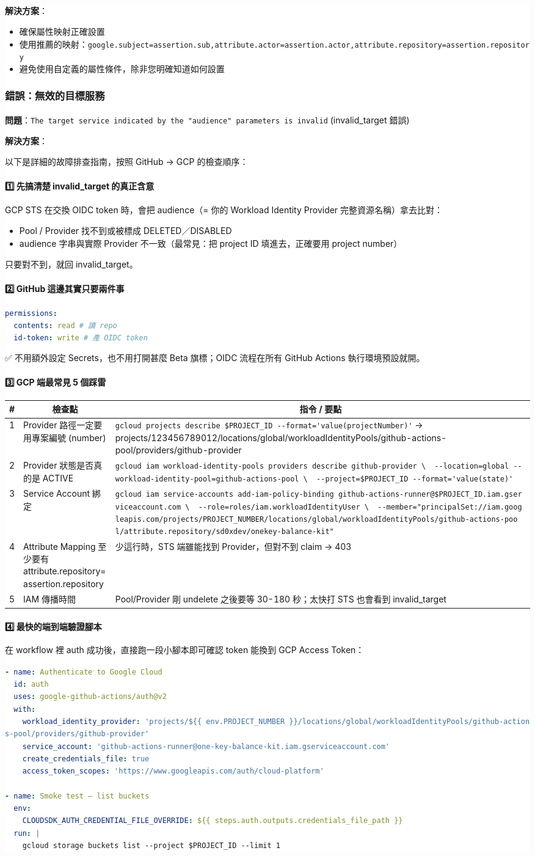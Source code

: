 **解決方案**：

- 確保屬性映射正確設置
- 使用推薦的映射：`google.subject=assertion.sub,attribute.actor=assertion.actor,attribute.repository=assertion.repository`
- 避免使用自定義的屬性條件，除非您明確知道如何設置

### 錯誤：無效的目標服務

**問題**：`The target service indicated by the "audience" parameters is invalid` (invalid_target 錯誤)

**解決方案**：

以下是詳細的故障排查指南，按照 GitHub → GCP 的檢查順序：

#### 1️⃣ 先搞清楚 invalid_target 的真正含意

GCP STS 在交換 OIDC token 時，會把 audience（= 你的 Workload Identity Provider 完整資源名稱）拿去比對：

- Pool / Provider 找不到或被標成 DELETED／DISABLED
- audience 字串與實際 Provider 不一致（最常見：把 project ID 填進去，正確要用 project number）

只要對不到，就回 invalid_target。

#### 2️⃣ GitHub 這邊其實只要兩件事

```yaml
permissions:
  contents: read # 讀 repo
  id-token: write # 產 OIDC token
```

✅ 不用額外設定 Secrets，也不用打開甚麼 Beta 旗標；OIDC 流程在所有 GitHub Actions 執行環境預設就開。

#### 3️⃣ GCP 端最常見 5 個踩雷

| #   | 檢查點                                                               | 指令 / 要點                                                                                                                                                                                                                                                                                                                                |
| --- | -------------------------------------------------------------------- | ------------------------------------------------------------------------------------------------------------------------------------------------------------------------------------------------------------------------------------------------------------------------------------------------------------------------------------------ |
| 1   | Provider 路徑一定要用專案編號 (number)                               | `gcloud projects describe $PROJECT_ID --format='value(projectNumber)'` → projects/123456789012/locations/global/workloadIdentityPools/github-actions-pool/providers/github-provider                                                                                                                                                        |
| 2   | Provider 狀態是否真的是 ACTIVE                                       | `gcloud iam workload-identity-pools providers describe github-provider \  --location=global --workload-identity-pool=github-actions-pool \  --project=$PROJECT_ID --format='value(state)'`                                                                                                                                                 |
| 3   | Service Account 綁定                                                 | `gcloud iam service-accounts add-iam-policy-binding github-actions-runner@$PROJECT_ID.iam.gserviceaccount.com \  --role=roles/iam.workloadIdentityUser \  --member="principalSet://iam.googleapis.com/projects/PROJECT_NUMBER/locations/global/workloadIdentityPools/github-actions-pool/attribute.repository/sd0xdev/onekey-balance-kit"` |
| 4   | Attribute Mapping 至少要有 attribute.repository=assertion.repository | 少這行時，STS 端雖能找到 Provider，但對不到 claim → 403                                                                                                                                                                                                                                                                                    |
| 5   | IAM 傳播時間                                                         | Pool/Provider 剛 undelete 之後要等 30-180 秒；太快打 STS 也會看到 invalid_target                                                                                                                                                                                                                                                           |

#### 4️⃣ 最快的端到端驗證腳本

在 workflow 裡 auth 成功後，直接跑一段小腳本即可確認 token 能換到 GCP Access Token：

```yaml
- name: Authenticate to Google Cloud
  id: auth
  uses: google-github-actions/auth@v2
  with:
    workload_identity_provider: 'projects/${{ env.PROJECT_NUMBER }}/locations/global/workloadIdentityPools/github-actions-pool/providers/github-provider'
    service_account: 'github-actions-runner@one-key-balance-kit.iam.gserviceaccount.com'
    create_credentials_file: true
    access_token_scopes: 'https://www.googleapis.com/auth/cloud-platform'

- name: Smoke test – list buckets
  env:
    CLOUDSDK_AUTH_CREDENTIAL_FILE_OVERRIDE: ${{ steps.auth.outputs.credentials_file_path }}
  run: |
    gcloud storage buckets list --project $PROJECT_ID --limit 1
```
